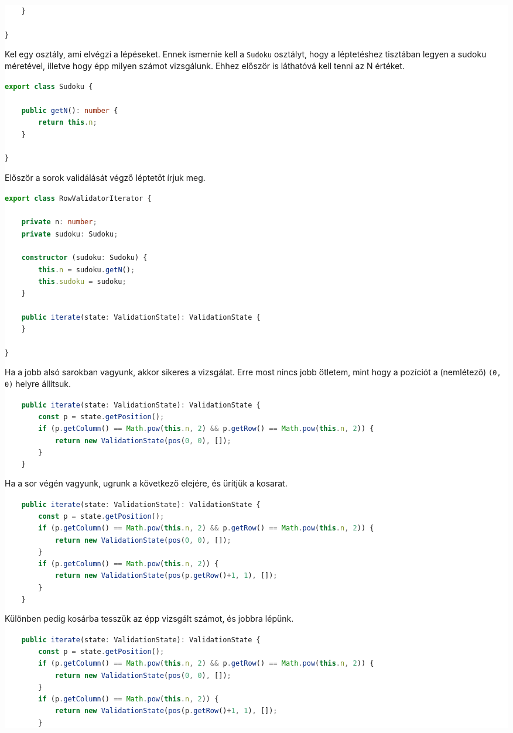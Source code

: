 ````typescript
    }

}
````
Kel egy osztály, ami elvégzi a lépéseket. Ennek ismernie kell a `Sudoku` osztályt, hogy a léptetéshez tisztában legyen a sudoku méretével, illetve hogy épp milyen számot vizsgálunk. Ehhez először is láthatóvá kell tenni az N értéket.
````typescript
export class Sudoku {

    public getN(): number {
        return this.n;
    }

}
````
Először a sorok validálását végző léptetőt írjuk meg.
````typescript
export class RowValidatorIterator {

    private n: number;
    private sudoku: Sudoku;

    constructor (sudoku: Sudoku) {
        this.n = sudoku.getN();
        this.sudoku = sudoku;
    }

    public iterate(state: ValidationState): ValidationState {
    }

}
````
Ha a jobb alsó sarokban vagyunk, akkor sikeres a vizsgálat. Erre most nincs jobb ötletem, mint hogy a pozíciót a (nemlétező) `(0, 0)` helyre állítsuk.
````typescript
    public iterate(state: ValidationState): ValidationState {
        const p = state.getPosition();
        if (p.getColumn() == Math.pow(this.n, 2) && p.getRow() == Math.pow(this.n, 2)) {
            return new ValidationState(pos(0, 0), []);
        }
    }
````
Ha a sor végén vagyunk, ugrunk a következő elejére, és ürítjük a kosarat.
````typescript
    public iterate(state: ValidationState): ValidationState {
        const p = state.getPosition();
        if (p.getColumn() == Math.pow(this.n, 2) && p.getRow() == Math.pow(this.n, 2)) {
            return new ValidationState(pos(0, 0), []);
        }
        if (p.getColumn() == Math.pow(this.n, 2)) {
            return new ValidationState(pos(p.getRow()+1, 1), []);
        }
    }
````
Különben pedig kosárba tesszük az épp vizsgált számot, és jobbra lépünk.
````typescript
    public iterate(state: ValidationState): ValidationState {
        const p = state.getPosition();
        if (p.getColumn() == Math.pow(this.n, 2) && p.getRow() == Math.pow(this.n, 2)) {
            return new ValidationState(pos(0, 0), []);
        }
        if (p.getColumn() == Math.pow(this.n, 2)) {
            return new ValidationState(pos(p.getRow()+1, 1), []);
        }
````